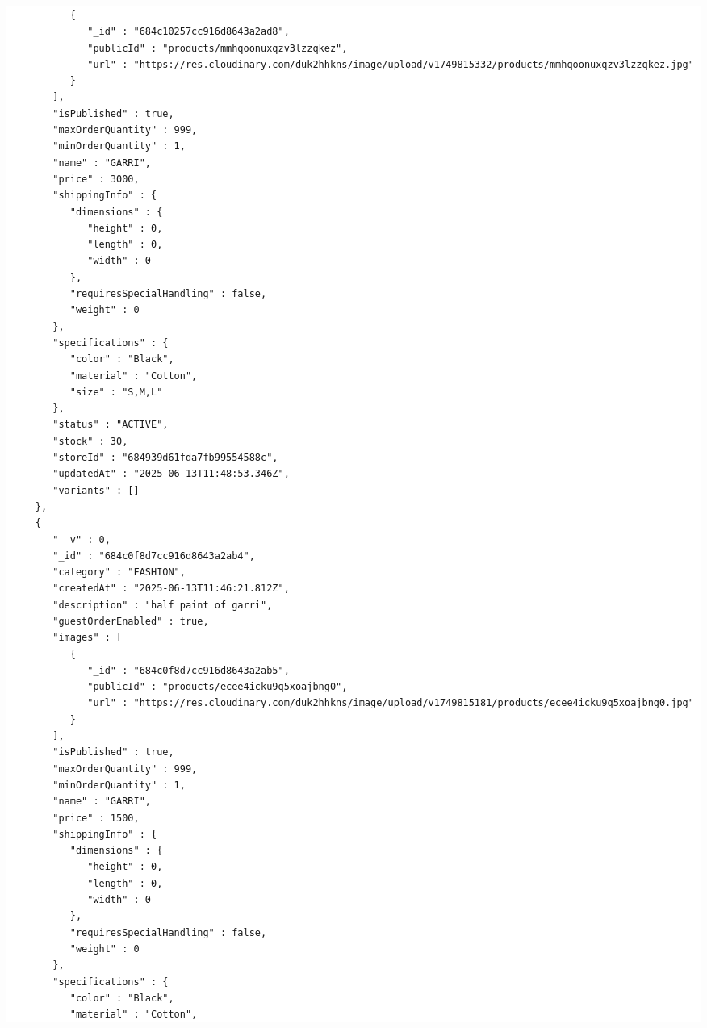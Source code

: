                {
                  "_id" : "684c10257cc916d8643a2ad8",
                  "publicId" : "products/mmhqoonuxqzv3lzzqkez",
                  "url" : "https://res.cloudinary.com/duk2hhkns/image/upload/v1749815332/products/mmhqoonuxqzv3lzzqkez.jpg"
               }
            ],
            "isPublished" : true,
            "maxOrderQuantity" : 999,
            "minOrderQuantity" : 1,
            "name" : "GARRI",
            "price" : 3000,
            "shippingInfo" : {
               "dimensions" : {
                  "height" : 0,
                  "length" : 0,
                  "width" : 0
               },
               "requiresSpecialHandling" : false,
               "weight" : 0
            },
            "specifications" : {
               "color" : "Black",
               "material" : "Cotton",
               "size" : "S,M,L"
            },
            "status" : "ACTIVE",
            "stock" : 30,
            "storeId" : "684939d61fda7fb99554588c",
            "updatedAt" : "2025-06-13T11:48:53.346Z",
            "variants" : []
         },
         {
            "__v" : 0,
            "_id" : "684c0f8d7cc916d8643a2ab4",
            "category" : "FASHION",
            "createdAt" : "2025-06-13T11:46:21.812Z",
            "description" : "half paint of garri",
            "guestOrderEnabled" : true,
            "images" : [
               {
                  "_id" : "684c0f8d7cc916d8643a2ab5",
                  "publicId" : "products/ecee4icku9q5xoajbng0",
                  "url" : "https://res.cloudinary.com/duk2hhkns/image/upload/v1749815181/products/ecee4icku9q5xoajbng0.jpg"
               }
            ],
            "isPublished" : true,
            "maxOrderQuantity" : 999,
            "minOrderQuantity" : 1,
            "name" : "GARRI",
            "price" : 1500,
            "shippingInfo" : {
               "dimensions" : {
                  "height" : 0,
                  "length" : 0,
                  "width" : 0
               },
               "requiresSpecialHandling" : false,
               "weight" : 0
            },
            "specifications" : {
               "color" : "Black",
               "material" : "Cotton",